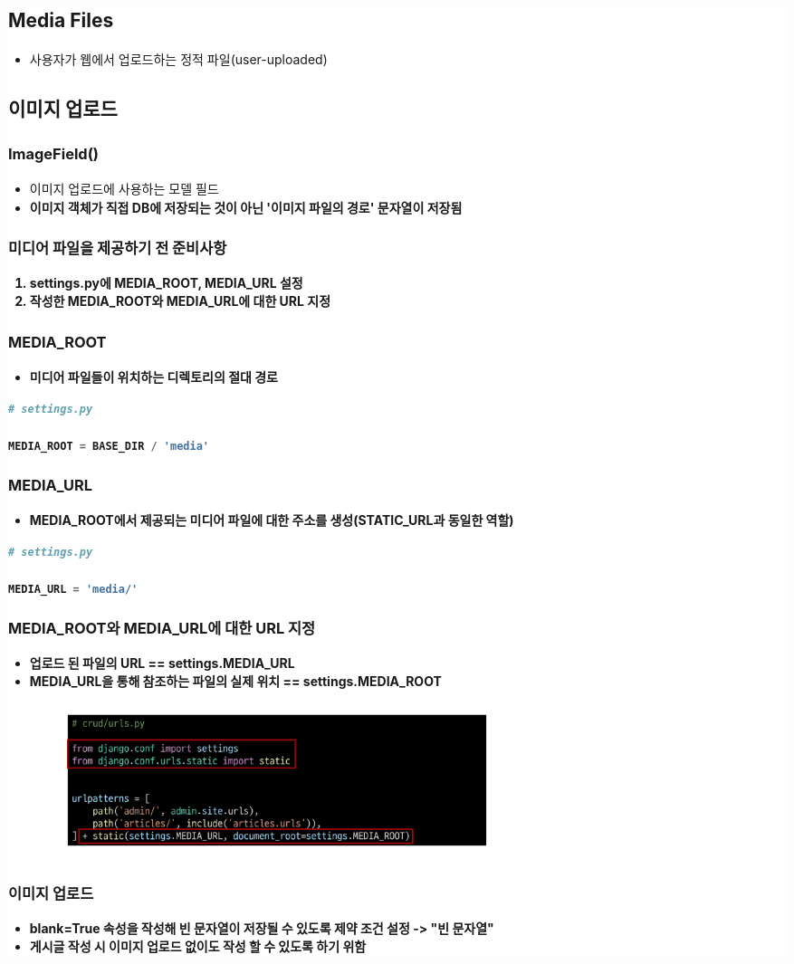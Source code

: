 ## Media Files
- 사용자가 웹에서 업로드하는 정적 파일(user-uploaded)

## 이미지 업로드
### ImageField()
- 이미지 업로드에 사용하는 모델 필드
- <strong>이미지 객체가 직접 DB에 저장되는 것이 아닌 '이미지 파일의 경로' 문자열이 저장됨

### 미디어 파일을 제공하기 전 준비사항
1. settings.py에 MEDIA_ROOT, MEDIA_URL 설정
2. 작성한 MEDIA_ROOT와 MEDIA_URL에 대한 URL 지정

### MEDIA_ROOT
- 미디어 파일들이 위치하는 디렉토리의 절대 경로
~~~Python
# settings.py

MEDIA_ROOT = BASE_DIR / 'media'
~~~

### MEDIA_URL
- MEDIA_ROOT에서 제공되는 미디어 파일에 대한 주소를 생성(STATIC_URL과 동일한 역할)
~~~Python
# settings.py

MEDIA_URL = 'media/'
~~~

### MEDIA_ROOT와 MEDIA_URL에 대한 URL 지정
- 업로드 된 파일의 URL == settings.MEDIA_URL
- MEDIA_URL을 통해 참조하는 파일의 실제 위치 == settings.MEDIA_ROOT
<img src="images/image_10.png" width="600" heigth="400">

### 이미지 업로드
- blank=True 속성을 작성해 빈 문자열이 저장될 수 있도록 제약 조건 설정 -> "빈 문자열"
- 게시글 작성 시 이미지 업로드 없이도 작성 할 수 있도록 하기 위함